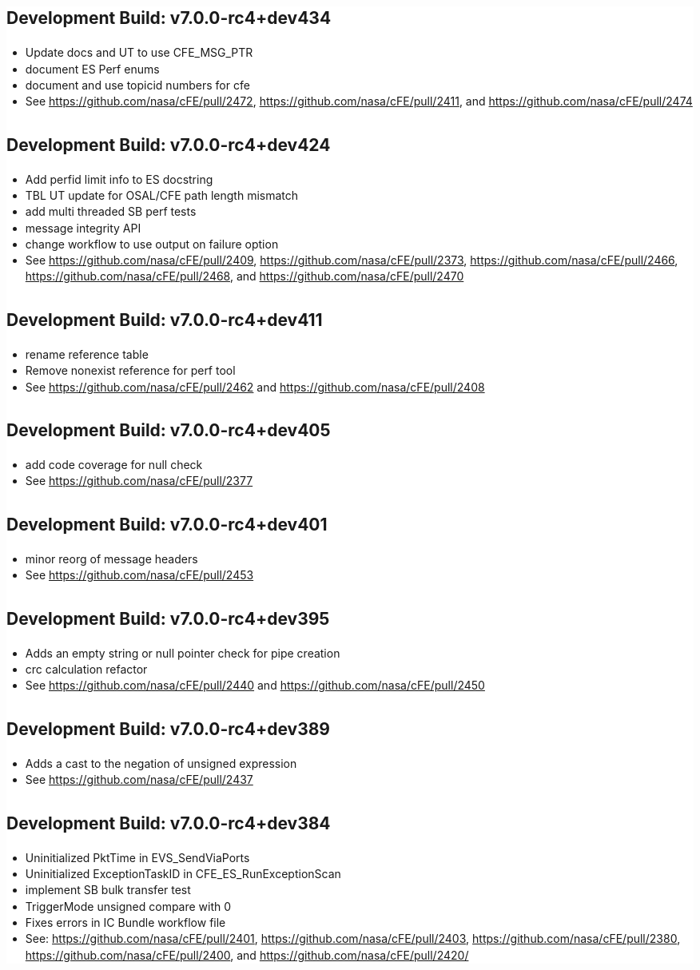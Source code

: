 ## Development Build: v7.0.0-rc4+dev434
- Update docs and UT to use CFE_MSG_PTR
- document ES Perf enums
- document and use topicid numbers for cfe
- See <https://github.com/nasa/cFE/pull/2472>, <https://github.com/nasa/cFE/pull/2411>, and <https://github.com/nasa/cFE/pull/2474>

## Development Build: v7.0.0-rc4+dev424
- Add perfid limit info to ES docstring
- TBL UT update for OSAL/CFE path length mismatch
- add multi threaded SB perf tests
- message integrity API
- change workflow to use output on failure option
- See <https://github.com/nasa/cFE/pull/2409>, <https://github.com/nasa/cFE/pull/2373>, <https://github.com/nasa/cFE/pull/2466>, <https://github.com/nasa/cFE/pull/2468>, and <https://github.com/nasa/cFE/pull/2470>

## Development Build: v7.0.0-rc4+dev411
- rename reference table
- Remove nonexist reference for perf tool
- See <https://github.com/nasa/cFE/pull/2462> and <https://github.com/nasa/cFE/pull/2408>

## Development Build: v7.0.0-rc4+dev405
- add code coverage for null check
- See <https://github.com/nasa/cFE/pull/2377>

## Development Build: v7.0.0-rc4+dev401
- minor reorg of message headers
- See <https://github.com/nasa/cFE/pull/2453>

## Development Build: v7.0.0-rc4+dev395
- Adds an empty string or null pointer check for pipe creation
- crc calculation refactor
- See <https://github.com/nasa/cFE/pull/2440> and <https://github.com/nasa/cFE/pull/2450>

## Development Build: v7.0.0-rc4+dev389
- Adds a cast to the negation of unsigned expression
- See <https://github.com/nasa/cFE/pull/2437>

## Development Build: v7.0.0-rc4+dev384
- Uninitialized PktTime in EVS_SendViaPorts
- Uninitialized ExceptionTaskID in CFE_ES_RunExceptionScan
- implement SB bulk transfer test
- TriggerMode unsigned compare with 0
- Fixes errors in IC Bundle workflow file
- See: <https://github.com/nasa/cFE/pull/2401>, <https://github.com/nasa/cFE/pull/2403>, <https://github.com/nasa/cFE/pull/2380>, <https://github.com/nasa/cFE/pull/2400>, and <https://github.com/nasa/cFE/pull/2420/>
